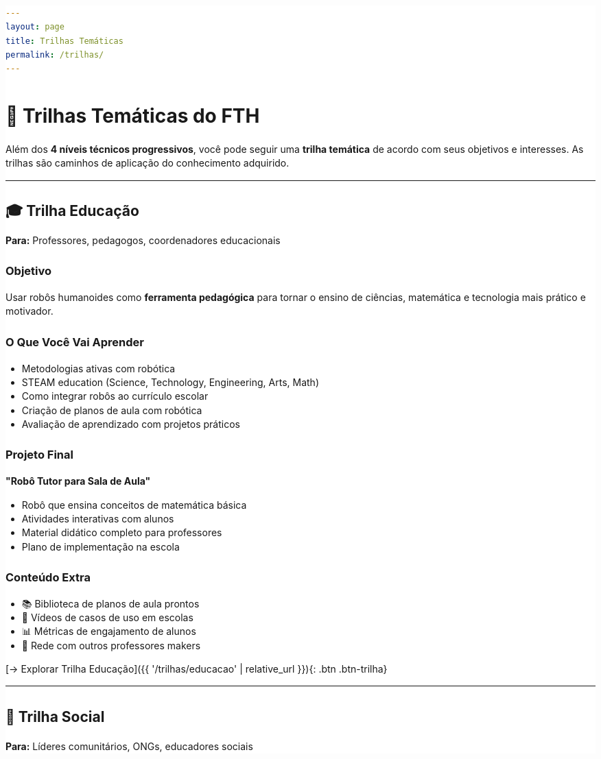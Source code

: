 ```yaml
---
layout: page
title: Trilhas Temáticas
permalink: /trilhas/
---
```


# 🎯 Trilhas Temáticas do FTH

Além dos **4 níveis técnicos progressivos**, você pode seguir uma **trilha temática** de acordo com seus objetivos e interesses. As trilhas são caminhos de aplicação do conhecimento adquirido.

---

## 🎓 Trilha Educação

**Para:** Professores, pedagogos, coordenadores educacionais

### Objetivo
Usar robôs humanoides como **ferramenta pedagógica** para tornar o ensino de ciências, matemática e tecnologia mais prático e motivador.

### O Que Você Vai Aprender
- Metodologias ativas com robótica
- STEAM education (Science, Technology, Engineering, Arts, Math)
- Como integrar robôs ao currículo escolar
- Criação de planos de aula com robótica
- Avaliação de aprendizado com projetos práticos

### Projeto Final
**"Robô Tutor para Sala de Aula"**
- Robô que ensina conceitos de matemática básica
- Atividades interativas com alunos
- Material didático completo para professores
- Plano de implementação na escola

### Conteúdo Extra
- 📚 Biblioteca de planos de aula prontos
- 🎥 Vídeos de casos de uso em escolas
- 📊 Métricas de engajamento de alunos
- 🤝 Rede com outros professores makers

[→ Explorar Trilha Educação]({{ '/trilhas/educacao' | relative_url }}){: .btn .btn-trilha}

---

## 🤝 Trilha Social

**Para:** Líderes comunitários, ONGs, educadores sociais
